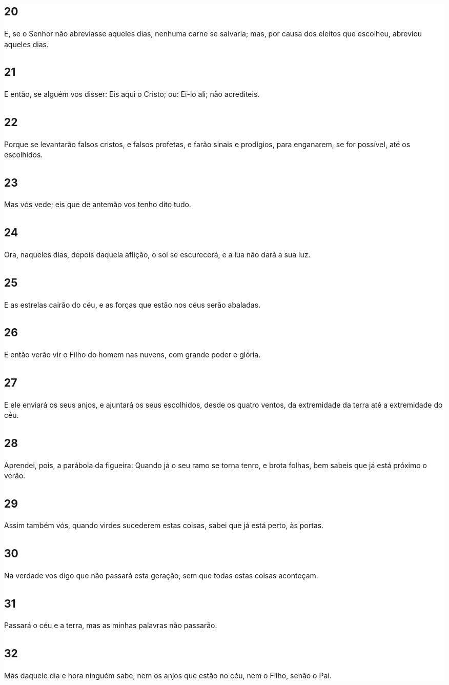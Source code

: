 ## 20
E, se o Senhor não abreviasse aqueles dias, nenhuma carne se salvaria; mas, por causa dos eleitos que escolheu, abreviou aqueles dias.

## 21
E então, se alguém vos disser: Eis aqui o Cristo; ou: Ei-lo ali; não acrediteis.

## 22
Porque se levantarão falsos cristos, e falsos profetas, e farão sinais e prodígios, para enganarem, se for possível, até os escolhidos.

## 23
Mas vós vede; eis que de antemão vos tenho dito tudo.

## 24
Ora, naqueles dias, depois daquela aflição, o sol se escurecerá, e a lua não dará a sua luz.

## 25
E as estrelas cairão do céu, e as forças que estão nos céus serão abaladas.

## 26
E então verão vir o Filho do homem nas nuvens, com grande poder e glória.

## 27
E ele enviará os seus anjos, e ajuntará os seus escolhidos, desde os quatro ventos, da extremidade da terra até a extremidade do céu.

## 28
Aprendei, pois, a parábola da figueira: Quando já o seu ramo se torna tenro, e brota folhas, bem sabeis que já está próximo o verão.

## 29
Assim também vós, quando virdes sucederem estas coisas, sabei que já está perto, às portas.

## 30
Na verdade vos digo que não passará esta geração, sem que todas estas coisas aconteçam.

## 31
Passará o céu e a terra, mas as minhas palavras não passarão.

## 32
Mas daquele dia e hora ninguém sabe, nem os anjos que estão no céu, nem o Filho, senão o Pai.
